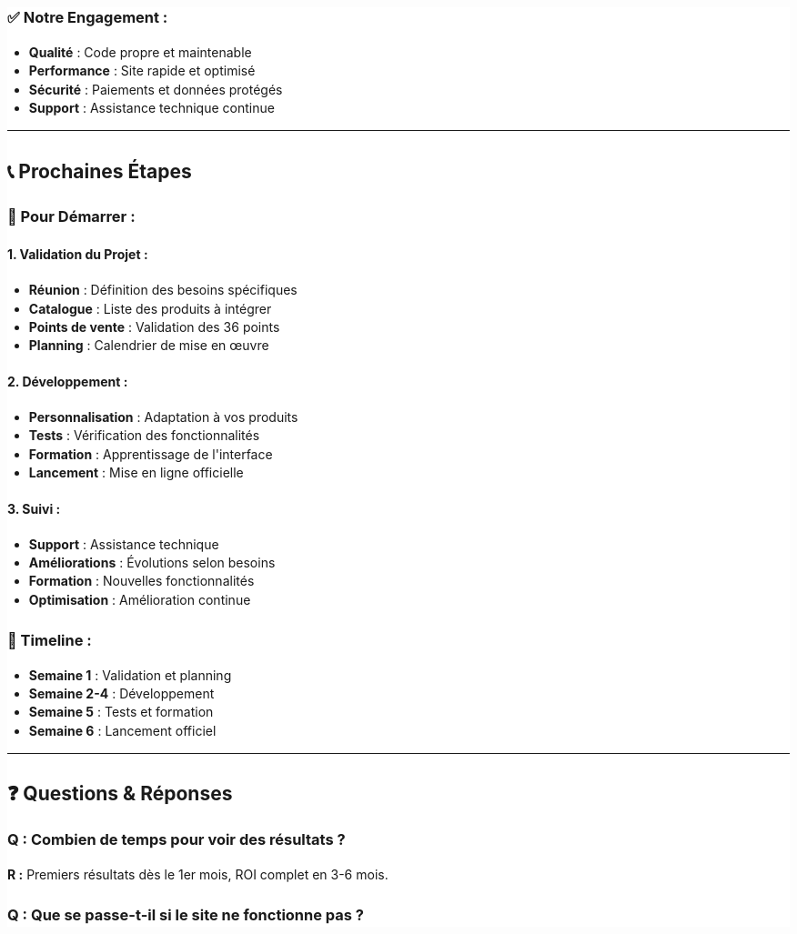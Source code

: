 ### **✅ Notre Engagement :**

- **Qualité** : Code propre et maintenable
- **Performance** : Site rapide et optimisé
- **Sécurité** : Paiements et données protégés
- **Support** : Assistance technique continue

---

## 📞 Prochaines Étapes

### **🎯 Pour Démarrer :**

#### **1. Validation du Projet :**

- **Réunion** : Définition des besoins spécifiques
- **Catalogue** : Liste des produits à intégrer
- **Points de vente** : Validation des 36 points
- **Planning** : Calendrier de mise en œuvre

#### **2. Développement :**

- **Personnalisation** : Adaptation à vos produits
- **Tests** : Vérification des fonctionnalités
- **Formation** : Apprentissage de l'interface
- **Lancement** : Mise en ligne officielle

#### **3. Suivi :**

- **Support** : Assistance technique
- **Améliorations** : Évolutions selon besoins
- **Formation** : Nouvelles fonctionnalités
- **Optimisation** : Amélioration continue

### **📅 Timeline :**

- **Semaine 1** : Validation et planning
- **Semaine 2-4** : Développement
- **Semaine 5** : Tests et formation
- **Semaine 6** : Lancement officiel

---

## ❓ Questions & Réponses

### **Q : Combien de temps pour voir des résultats ?**

**R :** Premiers résultats dès le 1er mois, ROI complet en 3-6 mois.

### **Q : Que se passe-t-il si le site ne fonctionne pas ?**

